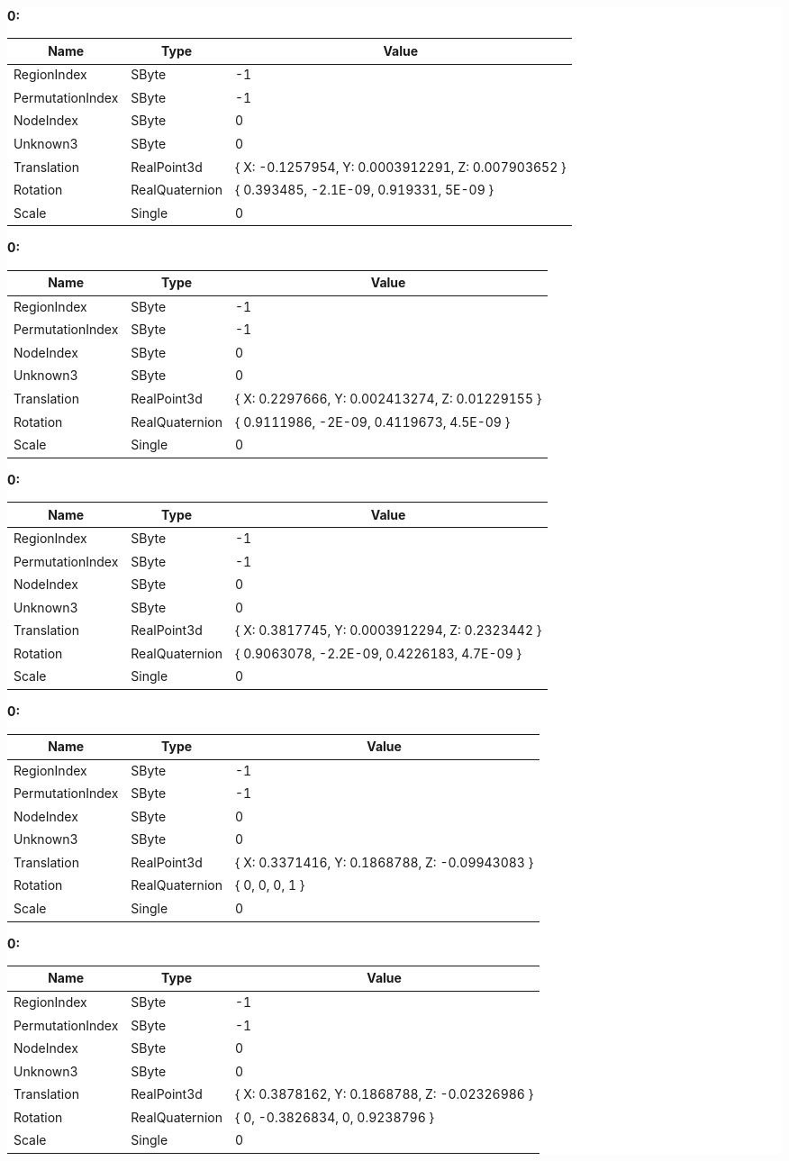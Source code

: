 
**0:**

Name	| Type	| Value
---	|---	|---	|
RegionIndex	|SByte	|-1
PermutationIndex	|SByte	|-1
NodeIndex	|SByte	|0
Unknown3	|SByte	|0
Translation	|RealPoint3d	|{ X: -0.1257954, Y: 0.0003912291, Z: 0.007903652 }
Rotation	|RealQuaternion	|{ 0.393485, -2.1E-09, 0.919331, 5E-09 }
Scale	|Single	|0


**0:**

Name	| Type	| Value
---	|---	|---	|
RegionIndex	|SByte	|-1
PermutationIndex	|SByte	|-1
NodeIndex	|SByte	|0
Unknown3	|SByte	|0
Translation	|RealPoint3d	|{ X: 0.2297666, Y: 0.002413274, Z: 0.01229155 }
Rotation	|RealQuaternion	|{ 0.9111986, -2E-09, 0.4119673, 4.5E-09 }
Scale	|Single	|0


**0:**

Name	| Type	| Value
---	|---	|---	|
RegionIndex	|SByte	|-1
PermutationIndex	|SByte	|-1
NodeIndex	|SByte	|0
Unknown3	|SByte	|0
Translation	|RealPoint3d	|{ X: 0.3817745, Y: 0.0003912294, Z: 0.2323442 }
Rotation	|RealQuaternion	|{ 0.9063078, -2.2E-09, 0.4226183, 4.7E-09 }
Scale	|Single	|0


**0:**

Name	| Type	| Value
---	|---	|---	|
RegionIndex	|SByte	|-1
PermutationIndex	|SByte	|-1
NodeIndex	|SByte	|0
Unknown3	|SByte	|0
Translation	|RealPoint3d	|{ X: 0.3371416, Y: 0.1868788, Z: -0.09943083 }
Rotation	|RealQuaternion	|{ 0, 0, 0, 1 }
Scale	|Single	|0


**0:**

Name	| Type	| Value
---	|---	|---	|
RegionIndex	|SByte	|-1
PermutationIndex	|SByte	|-1
NodeIndex	|SByte	|0
Unknown3	|SByte	|0
Translation	|RealPoint3d	|{ X: 0.3878162, Y: 0.1868788, Z: -0.02326986 }
Rotation	|RealQuaternion	|{ 0, -0.3826834, 0, 0.9238796 }
Scale	|Single	|0
